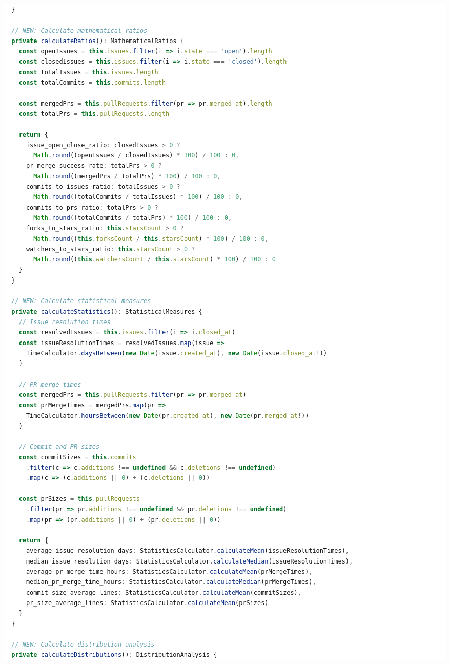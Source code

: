 ```typescript
  }
  
  // NEW: Calculate mathematical ratios
  private calculateRatios(): MathematicalRatios {
    const openIssues = this.issues.filter(i => i.state === 'open').length
    const closedIssues = this.issues.filter(i => i.state === 'closed').length
    const totalIssues = this.issues.length
    const totalCommits = this.commits.length
    
    const mergedPrs = this.pullRequests.filter(pr => pr.merged_at).length
    const totalPrs = this.pullRequests.length
    
    return {
      issue_open_close_ratio: closedIssues > 0 ? 
        Math.round((openIssues / closedIssues) * 100) / 100 : 0,
      pr_merge_success_rate: totalPrs > 0 ? 
        Math.round((mergedPrs / totalPrs) * 100) / 100 : 0,
      commits_to_issues_ratio: totalIssues > 0 ? 
        Math.round((totalCommits / totalIssues) * 100) / 100 : 0,
      commits_to_prs_ratio: totalPrs > 0 ? 
        Math.round((totalCommits / totalPrs) * 100) / 100 : 0,
      forks_to_stars_ratio: this.starsCount > 0 ? 
        Math.round((this.forksCount / this.starsCount) * 100) / 100 : 0,
      watchers_to_stars_ratio: this.starsCount > 0 ? 
        Math.round((this.watchersCount / this.starsCount) * 100) / 100 : 0
    }
  }
  
  // NEW: Calculate statistical measures
  private calculateStatistics(): StatisticalMeasures {
    // Issue resolution times
    const resolvedIssues = this.issues.filter(i => i.closed_at)
    const issueResolutionTimes = resolvedIssues.map(issue => 
      TimeCalculator.daysBetween(new Date(issue.created_at), new Date(issue.closed_at!))
    )
    
    // PR merge times  
    const mergedPrs = this.pullRequests.filter(pr => pr.merged_at)
    const prMergeTimes = mergedPrs.map(pr => 
      TimeCalculator.hoursBetween(new Date(pr.created_at), new Date(pr.merged_at!))
    )
    
    // Commit and PR sizes
    const commitSizes = this.commits
      .filter(c => c.additions !== undefined && c.deletions !== undefined)
      .map(c => (c.additions || 0) + (c.deletions || 0))
    
    const prSizes = this.pullRequests
      .filter(pr => pr.additions !== undefined && pr.deletions !== undefined)
      .map(pr => (pr.additions || 0) + (pr.deletions || 0))
    
    return {
      average_issue_resolution_days: StatisticsCalculator.calculateMean(issueResolutionTimes),
      median_issue_resolution_days: StatisticsCalculator.calculateMedian(issueResolutionTimes),
      average_pr_merge_time_hours: StatisticsCalculator.calculateMean(prMergeTimes),
      median_pr_merge_time_hours: StatisticsCalculator.calculateMedian(prMergeTimes),
      commit_size_average_lines: StatisticsCalculator.calculateMean(commitSizes),
      pr_size_average_lines: StatisticsCalculator.calculateMean(prSizes)
    }
  }
  
  // NEW: Calculate distribution analysis
  private calculateDistributions(): DistributionAnalysis {
```